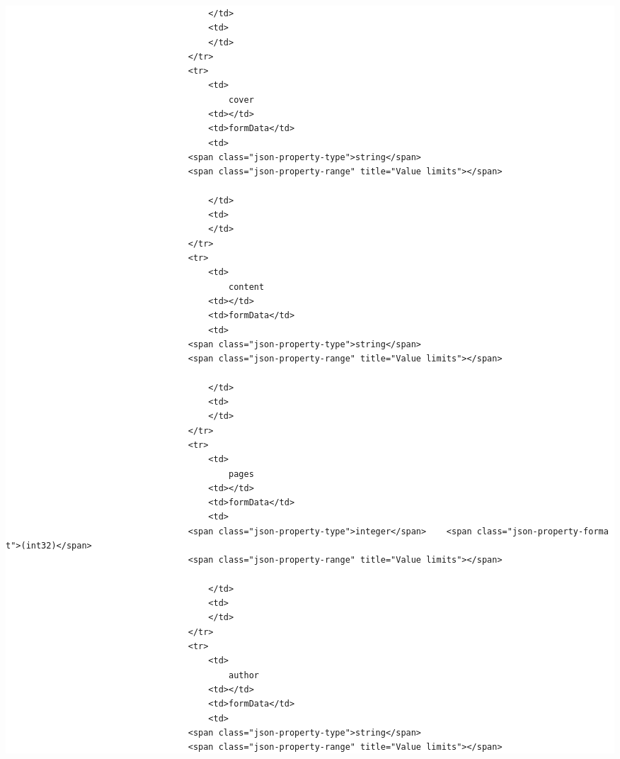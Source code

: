                                             </td>
                                            <td>
                                            </td>
                                        </tr>
                                        <tr>
                                            <td>
                                                cover
                                            <td></td>
                                            <td>formData</td>
                                            <td>
                                        <span class="json-property-type">string</span>
                                        <span class="json-property-range" title="Value limits"></span>
                                        
                                            </td>
                                            <td>
                                            </td>
                                        </tr>
                                        <tr>
                                            <td>
                                                content
                                            <td></td>
                                            <td>formData</td>
                                            <td>
                                        <span class="json-property-type">string</span>
                                        <span class="json-property-range" title="Value limits"></span>
                                        
                                            </td>
                                            <td>
                                            </td>
                                        </tr>
                                        <tr>
                                            <td>
                                                pages
                                            <td></td>
                                            <td>formData</td>
                                            <td>
                                        <span class="json-property-type">integer</span>    <span class="json-property-format">(int32)</span>
                                        <span class="json-property-range" title="Value limits"></span>
                                        
                                            </td>
                                            <td>
                                            </td>
                                        </tr>
                                        <tr>
                                            <td>
                                                author
                                            <td></td>
                                            <td>formData</td>
                                            <td>
                                        <span class="json-property-type">string</span>
                                        <span class="json-property-range" title="Value limits"></span>
                                        